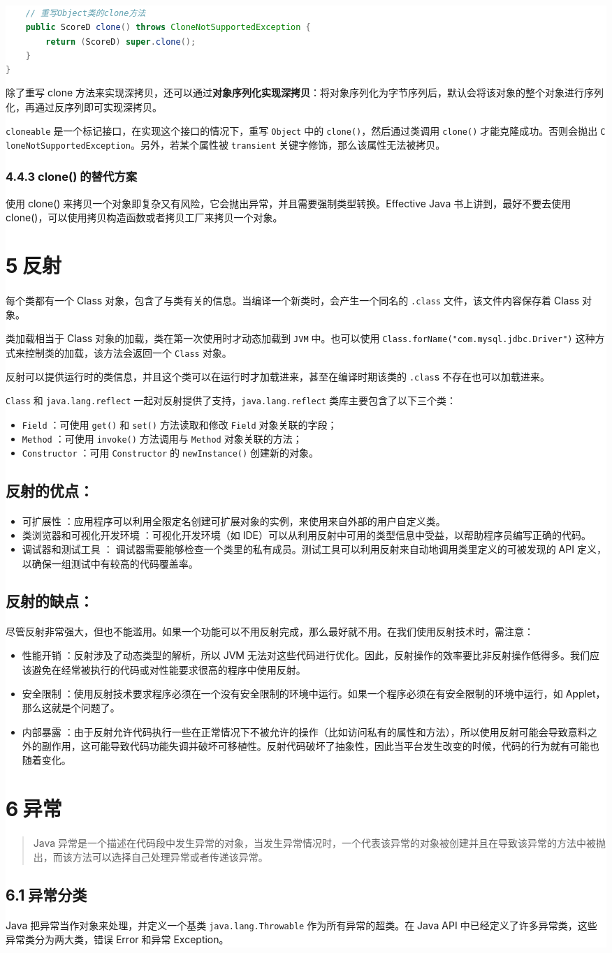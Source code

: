 ```java
    // 重写Object类的clone方法
	public ScoreD clone() throws CloneNotSupportedException {
		return (ScoreD) super.clone();
	}
}
```
除了重写 clone 方法来实现深拷贝，还可以通过**对象序列化实现深拷贝**：将对象序列化为字节序列后，默认会将该对象的整个对象进行序列化，再通过反序列即可实现深拷贝。

``cloneable`` 是一个标记接口，在实现这个接口的情况下，重写 ``Object`` 中的 ``clone()``，然后通过类调用 ``clone()`` 才能克隆成功。否则会抛出 ``CloneNotSupportedException``。另外，若某个属性被 ``transient`` 关键字修饰，那么该属性无法被拷贝。

### 4.4.3 clone() 的替代方案
使用 clone() 来拷贝一个对象即复杂又有风险，它会抛出异常，并且需要强制类型转换。Effective Java 书上讲到，最好不要去使用 clone()，可以使用拷贝构造函数或者拷贝工厂来拷贝一个对象。

# 5 反射
每个类都有一个 Class 对象，包含了与类有关的信息。当编译一个新类时，会产生一个同名的 ``.class`` 文件，该文件内容保存着 Class 对象。

类加载相当于 Class 对象的加载，类在第一次使用时才动态加载到 ``JVM`` 中。也可以使用 ``Class.forName("com.mysql.jdbc.Driver")`` 这种方式来控制类的加载，该方法会返回一个 ``Class`` 对象。

反射可以提供运行时的类信息，并且这个类可以在运行时才加载进来，甚至在编译时期该类的 ``.clas``s 不存在也可以加载进来。

``Class`` 和 ``java.lang.reflect`` 一起对反射提供了支持，``java.lang.reflect`` 类库主要包含了以下三个类：

- ``Field`` ：可使用 ``get()`` 和 ``set()`` 方法读取和修改 ``Field`` 对象关联的字段；
- ``Method`` ：可使用 ``invoke()`` 方法调用与 ``Method`` 对象关联的方法；
- ``Constructor`` ：可用 ``Constructor`` 的 ``newInstance()`` 创建新的对象。

## 反射的优点：  

- 可扩展性 ：应用程序可以利用全限定名创建可扩展对象的实例，来使用来自外部的用户自定义类。
- 类浏览器和可视化开发环境 ：可视化开发环境（如 IDE）可以从利用反射中可用的类型信息中受益，以帮助程序员编写正确的代码。
- 调试器和测试工具 ： 调试器需要能够检查一个类里的私有成员。测试工具可以利用反射来自动地调用类里定义的可被发现的 API 定义，以确保一组测试中有较高的代码覆盖率。

## 反射的缺点：

尽管反射非常强大，但也不能滥用。如果一个功能可以不用反射完成，那么最好就不用。在我们使用反射技术时，需注意：

- 性能开销 ：反射涉及了动态类型的解析，所以 JVM 无法对这些代码进行优化。因此，反射操作的效率要比非反射操作低得多。我们应该避免在经常被执行的代码或对性能要求很高的程序中使用反射。

- 安全限制 ：使用反射技术要求程序必须在一个没有安全限制的环境中运行。如果一个程序必须在有安全限制的环境中运行，如 Applet，那么这就是个问题了。

- 内部暴露 ：由于反射允许代码执行一些在正常情况下不被允许的操作（比如访问私有的属性和方法），所以使用反射可能会导致意料之外的副作用，这可能导致代码功能失调并破坏可移植性。反射代码破坏了抽象性，因此当平台发生改变的时候，代码的行为就有可能也随着变化。

# 6 异常
> Java 异常是一个描述在代码段中发生异常的对象，当发生异常情况时，一个代表该异常的对象被创建并且在导致该异常的方法中被抛出，而该方法可以选择自己处理异常或者传递该异常。

## 6.1 异常分类
Java 把异常当作对象来处理，并定义一个基类 `java.lang.Throwable` 作为所有异常的超类。在 Java API 中已经定义了许多异常类，这些异常类分为两大类，错误 Error 和异常 Exception。
